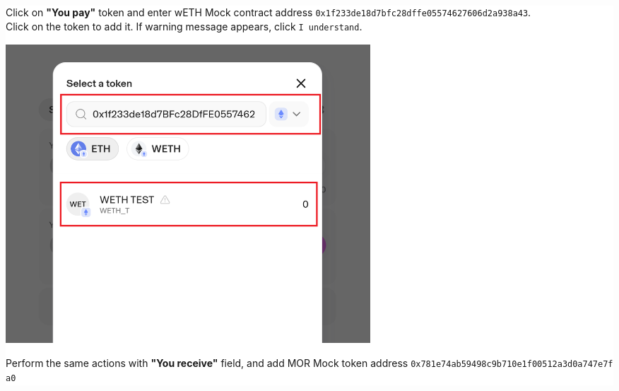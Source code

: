 Click on **"You pay"** token and enter wETH Mock contract address `0x1f233de18d7bfc28dffe05574627606d2a938a43`.  
Click on the token to add it. If warning message appears, click `I understand`. 

<img src="/Graphics/Docs Graphics/English/Uniswap guide/Add Mock wETH.png" width=60% height=60%>

Perform the same actions with **"You receive"** field, and add MOR Mock token address `0x781e74ab59498c9b710e1f00512a3d0a747e7fa0`
